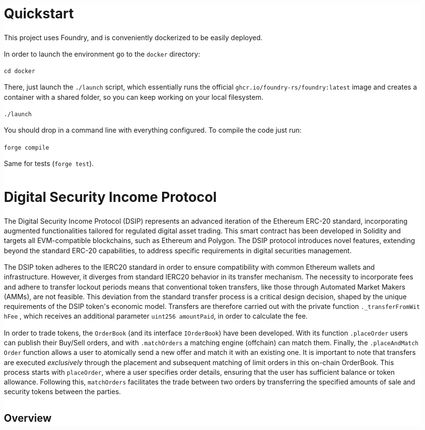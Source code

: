 # Quickstart

This project uses Foundry, and is conveniently dockerized to be easily deployed.

In order to launch the environment go to the `docker` directory:

```
cd docker
```

There, just launch the `./launch` script, which essentially runs the official `ghcr.io/foundry-rs/foundry:latest` image and creates a container with a shared folder, so you can keep working on your local filesystem.

```
./launch
```

You should drop in a command line with everything configured. To compile the code just run:

```
forge compile
```

Same for tests (`forge test`).


# Digital Security Income Protocol

The Digital Security Income Protocol (DSIP) represents an advanced iteration of the Ethereum ERC-20 standard, incorporating augmented functionalities tailored for regulated digital asset trading. This smart contract has been developed in Solidity and targets all EVM-compatible blockchains, such as Ethereum and Polygon. The DSIP protocol introduces novel features, extending beyond the standard ERC-20 capabilities, to address specific requirements in digital securities management.

The DSIP token adheres to the IERC20 standard in order to ensure compatibility with common Ethereum wallets and infrastructure. However, it diverges from standard IERC20 behavior in its transfer mechanism. The necessity to incorporate fees and adhere to transfer lockout periods means that conventional token transfers, like those through Automated Market Makers (AMMs), are not feasible. This deviation from the standard transfer process is a critical design decision, shaped by the unique requirements of the DSIP token's economic model. Transfers are therefore carried out with the private function `._transferFromWithFee` , which receives an additional parameter `uint256 amountPaid`, in order to calculate the fee.

In order to trade tokens, the `OrderBook` (and its interface `IOrderBook`) have been developed. With its function `.placeOrder` users can publish their Buy/Sell orders, and with `.matchOrders` a matching engine (offchain) can match them. Finally, the `.placeAndMatchOrder` function allows a user to atomically send a new offer and match it with an existing one. It is important to note that transfers are executed *exclusively* through the placement and subsequent matching of limit orders in this on-chain OrderBook. This process starts with `placeOrder`, where a user specifies order details, ensuring that the user has sufficient balance or token allowance. Following this, `matchOrders` facilitates the trade between two orders by transferring the specified amounts of sale and security tokens between the parties.  


## Overview
